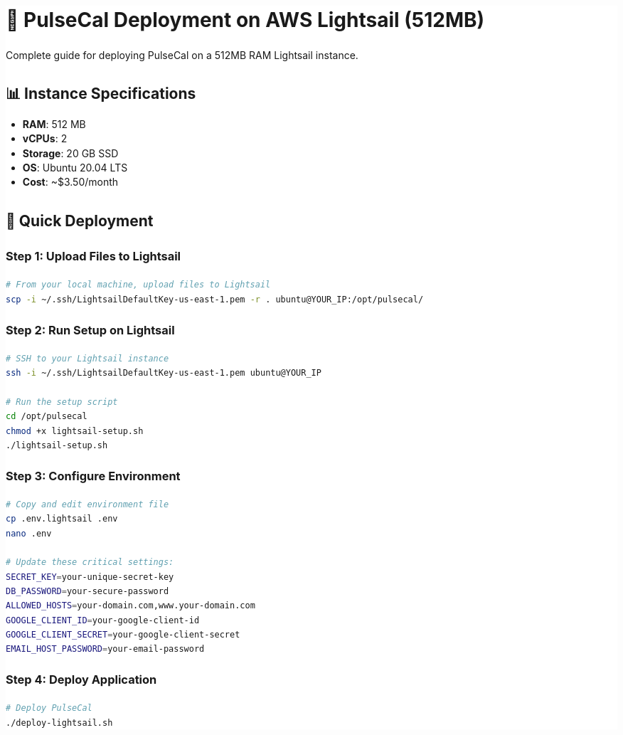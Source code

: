 # 🏥 PulseCal Deployment on AWS Lightsail (512MB)

Complete guide for deploying PulseCal on a 512MB RAM Lightsail instance.

## 📊 Instance Specifications
- **RAM**: 512 MB
- **vCPUs**: 2
- **Storage**: 20 GB SSD
- **OS**: Ubuntu 20.04 LTS
- **Cost**: ~$3.50/month

## 🚀 Quick Deployment

### Step 1: Upload Files to Lightsail
```bash
# From your local machine, upload files to Lightsail
scp -i ~/.ssh/LightsailDefaultKey-us-east-1.pem -r . ubuntu@YOUR_IP:/opt/pulsecal/
```

### Step 2: Run Setup on Lightsail
```bash
# SSH to your Lightsail instance
ssh -i ~/.ssh/LightsailDefaultKey-us-east-1.pem ubuntu@YOUR_IP

# Run the setup script
cd /opt/pulsecal
chmod +x lightsail-setup.sh
./lightsail-setup.sh
```

### Step 3: Configure Environment
```bash
# Copy and edit environment file
cp .env.lightsail .env
nano .env

# Update these critical settings:
SECRET_KEY=your-unique-secret-key
DB_PASSWORD=your-secure-password
ALLOWED_HOSTS=your-domain.com,www.your-domain.com
GOOGLE_CLIENT_ID=your-google-client-id
GOOGLE_CLIENT_SECRET=your-google-client-secret
EMAIL_HOST_PASSWORD=your-email-password
```

### Step 4: Deploy Application
```bash
# Deploy PulseCal
./deploy-lightsail.sh
```
